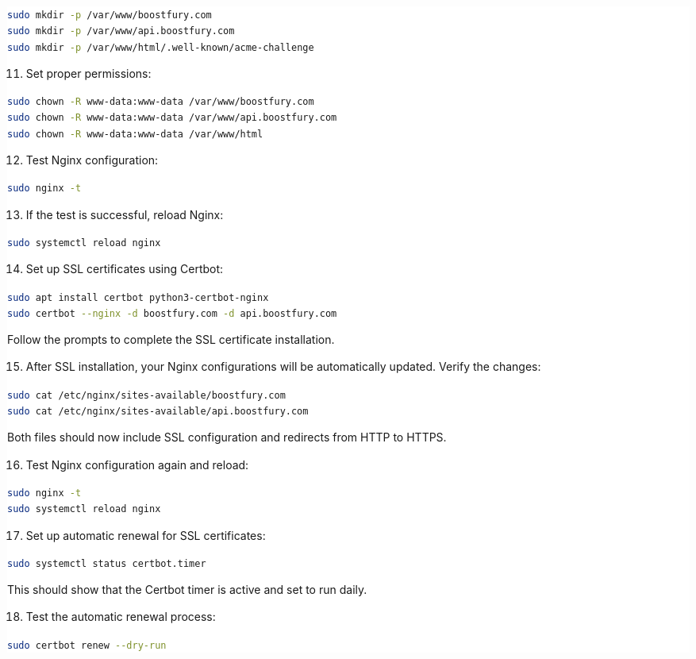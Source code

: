 ```bash
sudo mkdir -p /var/www/boostfury.com
sudo mkdir -p /var/www/api.boostfury.com
sudo mkdir -p /var/www/html/.well-known/acme-challenge
```

11. Set proper permissions:

```bash
sudo chown -R www-data:www-data /var/www/boostfury.com
sudo chown -R www-data:www-data /var/www/api.boostfury.com
sudo chown -R www-data:www-data /var/www/html
```

12. Test Nginx configuration:

```bash
sudo nginx -t
```

13. If the test is successful, reload Nginx:

```bash
sudo systemctl reload nginx
```

14. Set up SSL certificates using Certbot:

```bash
sudo apt install certbot python3-certbot-nginx
sudo certbot --nginx -d boostfury.com -d api.boostfury.com
```

Follow the prompts to complete the SSL certificate installation.

15. After SSL installation, your Nginx configurations will be automatically updated. Verify the changes:

```bash
sudo cat /etc/nginx/sites-available/boostfury.com
sudo cat /etc/nginx/sites-available/api.boostfury.com
```

Both files should now include SSL configuration and redirects from HTTP to HTTPS.

16. Test Nginx configuration again and reload:

```bash
sudo nginx -t
sudo systemctl reload nginx
```

17. Set up automatic renewal for SSL certificates:

```bash
sudo systemctl status certbot.timer
```

This should show that the Certbot timer is active and set to run daily.

18. Test the automatic renewal process:

```bash
sudo certbot renew --dry-run
```
